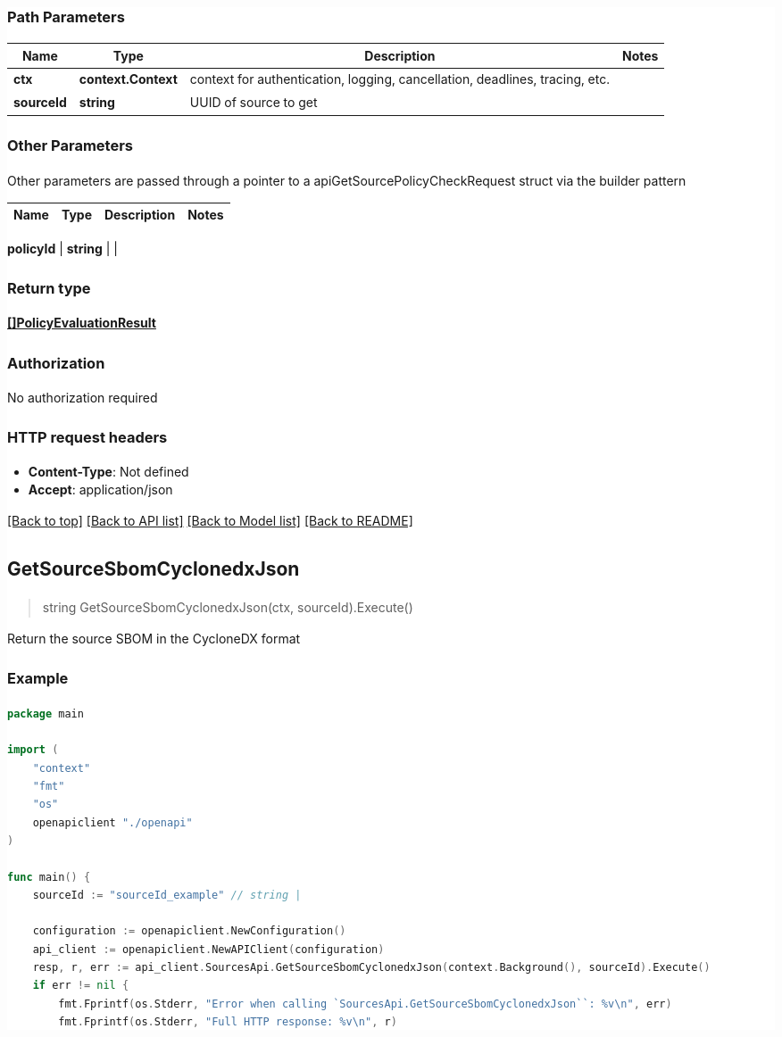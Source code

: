 ### Path Parameters


Name | Type | Description  | Notes
------------- | ------------- | ------------- | -------------
**ctx** | **context.Context** | context for authentication, logging, cancellation, deadlines, tracing, etc.
**sourceId** | **string** | UUID of source to get | 

### Other Parameters

Other parameters are passed through a pointer to a apiGetSourcePolicyCheckRequest struct via the builder pattern


Name | Type | Description  | Notes
------------- | ------------- | ------------- | -------------

 **policyId** | **string** |  | 

### Return type

[**[]PolicyEvaluationResult**](PolicyEvaluationResult.md)

### Authorization

No authorization required

### HTTP request headers

- **Content-Type**: Not defined
- **Accept**: application/json

[[Back to top]](#) [[Back to API list]](../README.md#documentation-for-api-endpoints)
[[Back to Model list]](../README.md#documentation-for-models)
[[Back to README]](../README.md)


## GetSourceSbomCyclonedxJson

> string GetSourceSbomCyclonedxJson(ctx, sourceId).Execute()

Return the source SBOM in the CycloneDX format

### Example

```go
package main

import (
    "context"
    "fmt"
    "os"
    openapiclient "./openapi"
)

func main() {
    sourceId := "sourceId_example" // string | 

    configuration := openapiclient.NewConfiguration()
    api_client := openapiclient.NewAPIClient(configuration)
    resp, r, err := api_client.SourcesApi.GetSourceSbomCyclonedxJson(context.Background(), sourceId).Execute()
    if err != nil {
        fmt.Fprintf(os.Stderr, "Error when calling `SourcesApi.GetSourceSbomCyclonedxJson``: %v\n", err)
        fmt.Fprintf(os.Stderr, "Full HTTP response: %v\n", r)
```